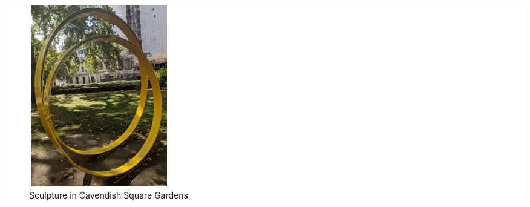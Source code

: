 <span>
<figure>
  <img src="/images/sep6-11/arch art.jpg" width="230" height="300"/>
  <figcaption>Sculpture in Cavendish Square Gardens</figcaption>
</figure>
</span>
</div>
